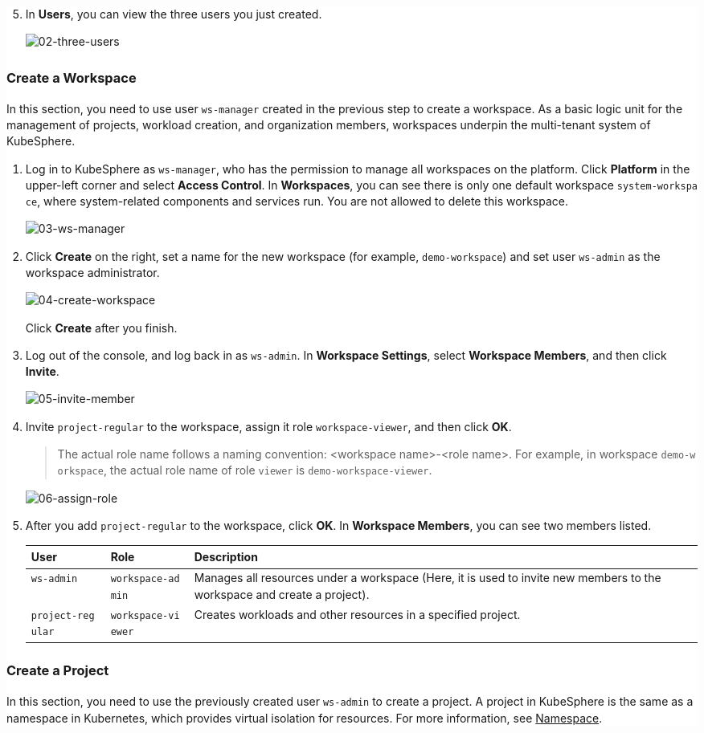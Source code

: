 
5. In **Users**, you can view the three users you just created.
   
   ![02-three-users](/images/blogs/en/x509-certificate-exporter/02-three-users.png)

### Create a Workspace

In this section, you need to use user `ws-manager` created in the previous step to create a workspace. As a basic logic unit for the management of projects, workload creation, and organization members, workspaces underpin the multi-tenant system of KubeSphere.

1. Log in to KubeSphere as `ws-manager`, who has the permission to manage all workspaces on the platform. Click **Platform** in the upper-left corner and select **Access Control**. In **Workspaces**, you can see there is only one default workspace `system-workspace`, where system-related components and services run. You are not allowed to delete this workspace.
   
   ![03-ws-manager](/images/blogs/en/x509-certificate-exporter/03-ws-manager.png)
   
2. Click **Create** on the right, set a name for the new workspace (for example, `demo-workspace`) and set user `ws-admin` as the workspace administrator.
   
   ![04-create-workspace](/images/blogs/en/x509-certificate-exporter/04-create-workspace.png)
   
   Click **Create** after you finish.
   
3. Log out of the console, and log back in as `ws-admin`. In **Workspace Settings**, select **Workspace Members**, and then click **Invite**.

   ![05-invite-member](/images/blogs/en/x509-certificate-exporter/05-invite-member.png)

4. Invite `project-regular` to the workspace, assign it role `workspace-viewer`, and then click **OK**.

   > The actual role name follows a naming convention: \<workspace name>-\<role name>. For example, in workspace `demo-workspace`, the actual role name of role `viewer` is `demo-workspace-viewer`.

   ![06-assign-role](/images/blogs/en/x509-certificate-exporter/06-assign-role.png)

5. After you add `project-regular` to the workspace, click ****OK****. In **Workspace Members**, you can see two members listed.

   | User| Role| Description|
   |----------|----------|----------|
   | `ws-admin`| `workspace-admin`| Manages all resources under a workspace (Here, it is used to invite new members to the workspace and create a project).|
   | `project-regular`| `workspace-viewer`| Creates workloads and other resources in a specified project.|



### Create a Project

In this section, you need to use the previously created user `ws-admin` to create a project. A project in KubeSphere is the same as a namespace in Kubernetes, which provides virtual isolation for resources. For more information, see [Namespace](https://kubernetes.io/zh/docs/concepts/overview/working-with-objects/namespaces/).
